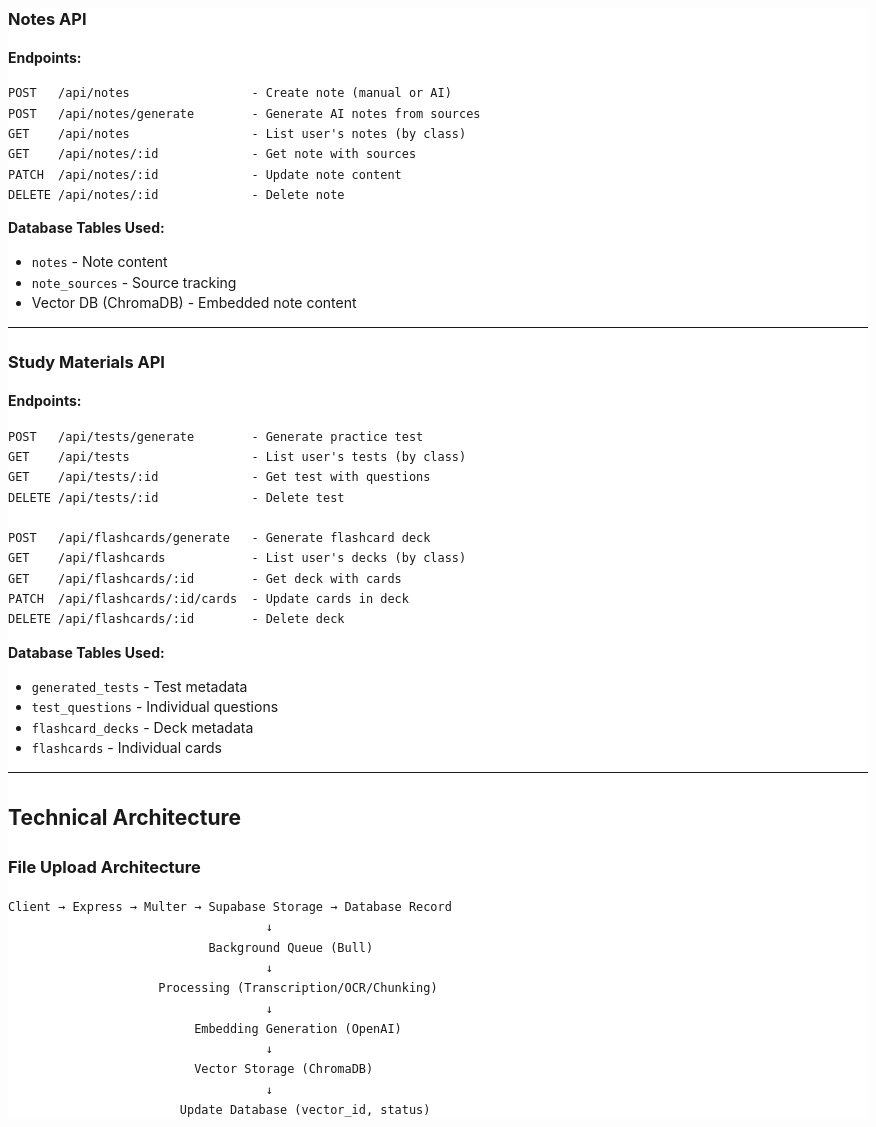 
### Notes API

**Endpoints:**
```
POST   /api/notes                 - Create note (manual or AI)
POST   /api/notes/generate        - Generate AI notes from sources
GET    /api/notes                 - List user's notes (by class)
GET    /api/notes/:id             - Get note with sources
PATCH  /api/notes/:id             - Update note content
DELETE /api/notes/:id             - Delete note
```

**Database Tables Used:**
- `notes` - Note content
- `note_sources` - Source tracking
- Vector DB (ChromaDB) - Embedded note content

---

### Study Materials API

**Endpoints:**
```
POST   /api/tests/generate        - Generate practice test
GET    /api/tests                 - List user's tests (by class)
GET    /api/tests/:id             - Get test with questions
DELETE /api/tests/:id             - Delete test

POST   /api/flashcards/generate   - Generate flashcard deck
GET    /api/flashcards            - List user's decks (by class)
GET    /api/flashcards/:id        - Get deck with cards
PATCH  /api/flashcards/:id/cards  - Update cards in deck
DELETE /api/flashcards/:id        - Delete deck
```

**Database Tables Used:**
- `generated_tests` - Test metadata
- `test_questions` - Individual questions
- `flashcard_decks` - Deck metadata
- `flashcards` - Individual cards

---

## Technical Architecture

### File Upload Architecture

```
Client → Express → Multer → Supabase Storage → Database Record
                                    ↓
                            Background Queue (Bull)
                                    ↓
                     Processing (Transcription/OCR/Chunking)
                                    ↓
                          Embedding Generation (OpenAI)
                                    ↓
                          Vector Storage (ChromaDB)
                                    ↓
                        Update Database (vector_id, status)
```
